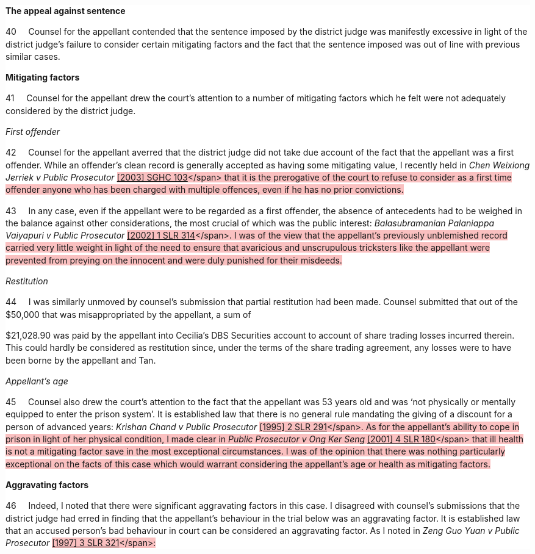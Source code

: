 **The appeal against sentence** 

40     Counsel for the appellant contended that the sentence imposed by the district judge was manifestly excessive in light of the district judge’s failure to consider certain mitigating factors and the fact that the sentence imposed was out of line with previous similar cases. 

**Mitigating factors** 

41     Counsel for the appellant drew the court’s attention to a number of mitigating factors which he felt were not adequately considered by the district judge. 

_First offender_ 

42     Counsel for the appellant averred that the district judge did not take due account of the fact that the appellant was a first offender. While an offender’s clean record is generally accepted as having some mitigating value, I recently held in _Chen Weixiong Jerriek v Public Prosecutor_ <span style="background-color: #FAC0C0" class="citation">[[2003] SGHC 103]("https://www.open.gov.sg")</span> that it is the prerogative of the court to refuse to consider as a first time offender anyone who has been charged with multiple offences, even if he has no prior convictions. 

43     In any case, even if the appellant were to be regarded as a first offender, the absence of antecedents had to be weighed in the balance against other considerations, the most crucial of which was the public interest: _Balasubramanian Palaniappa Vaiyapuri v Public Prosecutor_ <span style="background-color: #FAC0C0" class="citation">[[2002] 1 SLR 314]("https://www.open.gov.sg")</span>. I was of the view that the appellant’s previously unblemished record carried very little weight in light of the need to ensure that avaricious and unscrupulous tricksters like the appellant were prevented from preying on the innocent and were duly punished for their misdeeds. 

_Restitution_ 

44     I was similarly unmoved by counsel’s submission that partial restitution had been made. Counsel submitted that out of the $50,000 that was misappropriated by the appellant, a sum of 


$21,028.90 was paid by the appellant into Cecilia’s DBS Securities account to account of share trading losses incurred therein. This could hardly be considered as restitution since, under the terms of the share trading agreement, any losses were to have been borne by the appellant and Tan. 

_Appellant’s age_ 

45     Counsel also drew the court’s attention to the fact that the appellant was 53 years old and was ‘not physically or mentally equipped to enter the prison system’. It is established law that there is no general rule mandating the giving of a discount for a person of advanced years: _Krishan Chand v Public Prosecutor_ <span style="background-color: #FAC0C0" class="citation">[[1995] 2 SLR 291]("https://www.open.gov.sg")</span>. As for the appellant’s ability to cope in prison in light of her physical condition, I made clear in _Public Prosecutor v Ong Ker Seng_ <span style="background-color: #FAC0C0" class="citation">[[2001] 4 SLR 180]("https://www.open.gov.sg")</span> that ill health is not a mitigating factor save in the most exceptional circumstances. I was of the opinion that there was nothing particularly exceptional on the facts of this case which would warrant considering the appellant’s age or health as mitigating factors. 

**Aggravating factors** 

46     Indeed, I noted that there were significant aggravating factors in this case. I disagreed with counsel’s submissions that the district judge had erred in finding that the appellant’s behaviour in the trial below was an aggravating factor. It is established law that an accused person’s bad behaviour in court can be considered an aggravating factor. As I noted in _Zeng Guo Yuan v Public Prosecutor_ <span style="background-color: #FAC0C0" class="citation">[[1997] 3 SLR 321]("https://www.open.gov.sg")</span>: 
